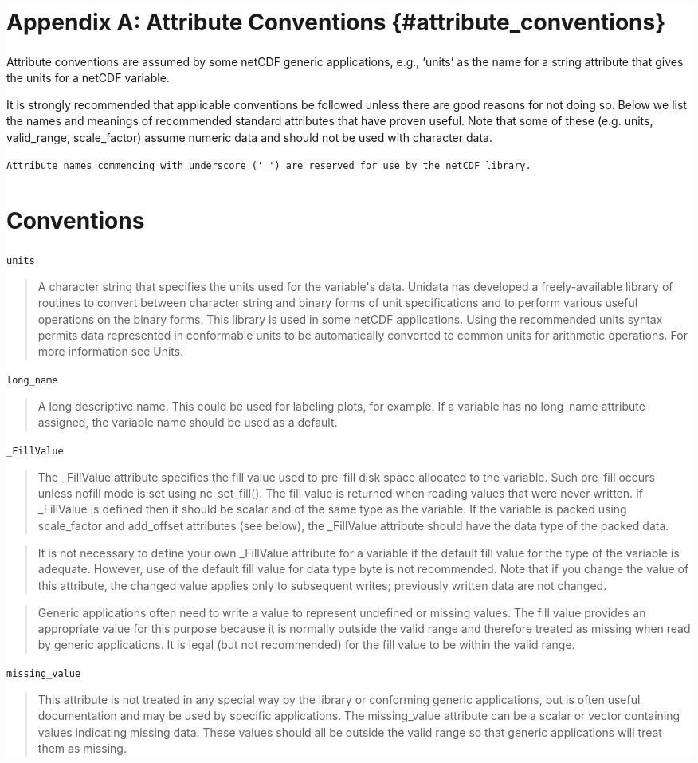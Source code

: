 Appendix A: Attribute Conventions {#attribute_conventions}
=====================

Attribute conventions are assumed by some netCDF generic applications, e.g., ‘units’ as the name for a string attribute that gives the units for a netCDF variable.

It is strongly recommended that applicable conventions be followed unless there are good reasons for not doing so. Below we list the names and meanings of recommended standard attributes that have proven useful. Note that some of these (e.g. units, valid_range, scale_factor) assume numeric data and should not be used with character data.

    Attribute names commencing with underscore ('_') are reserved for use by the netCDF library.

# Conventions


`units`

> A character string that specifies the units used for the variable's data. Unidata has developed a freely-available library of routines to convert between character string and binary forms of unit specifications and to perform various useful operations on the binary forms. This library is used in some netCDF applications. Using the recommended units syntax permits data represented in conformable units to be automatically converted to common units for arithmetic operations. For more information see Units.


`long_name`

> A long descriptive name. This could be used for labeling plots, for example. If a variable has no long_name attribute assigned, the variable name should be used as a default.

`_FillValue`

> The _FillValue attribute specifies the fill value used to pre-fill disk space allocated to the variable. Such pre-fill occurs unless nofill mode is set using nc_set_fill(). The fill value is returned when reading values that were never written. If _FillValue is defined then it should be scalar and of the same type as the variable. If the variable is packed using scale_factor and add_offset attributes (see below), the _FillValue attribute should have the data type of the packed data.

<p>

> It is not necessary to define your own _FillValue attribute for a variable if the default fill value for the type of the variable is adequate. However, use of the default fill value for data type byte is not recommended. Note that if you change the value of this attribute, the changed value applies only to subsequent writes; previously written data are not changed.

<p>

> Generic applications often need to write a value to represent undefined or missing values. The fill value provides an appropriate value for this purpose because it is normally outside the valid range and therefore treated as missing when read by generic applications. It is legal (but not recommended) for the fill value to be within the valid range.

`missing_value`

> This attribute is not treated in any special way by the library or conforming generic applications, but is often useful documentation and may be used by specific applications. The missing_value attribute can be a scalar or vector containing values indicating missing data. These values should all be outside the valid range so that generic applications will treat them as missing.
